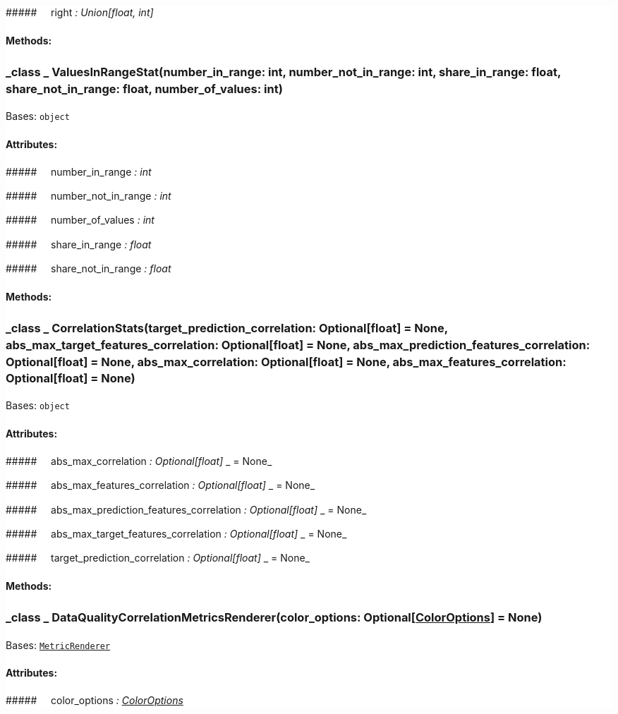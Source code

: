 #####&nbsp;&nbsp;&nbsp;&nbsp; right _: Union[float, int]_ 

#### Methods: 

### _class _ ValuesInRangeStat(number_in_range: int, number_not_in_range: int, share_in_range: float, share_not_in_range: float, number_of_values: int)
Bases: `object`


#### Attributes: 

#####&nbsp;&nbsp;&nbsp;&nbsp; number_in_range _: int_ 

#####&nbsp;&nbsp;&nbsp;&nbsp; number_not_in_range _: int_ 

#####&nbsp;&nbsp;&nbsp;&nbsp; number_of_values _: int_ 

#####&nbsp;&nbsp;&nbsp;&nbsp; share_in_range _: float_ 

#####&nbsp;&nbsp;&nbsp;&nbsp; share_not_in_range _: float_ 

#### Methods: 

### _class _ CorrelationStats(target_prediction_correlation: Optional[float] = None, abs_max_target_features_correlation: Optional[float] = None, abs_max_prediction_features_correlation: Optional[float] = None, abs_max_correlation: Optional[float] = None, abs_max_features_correlation: Optional[float] = None)
Bases: `object`


#### Attributes: 

#####&nbsp;&nbsp;&nbsp;&nbsp; abs_max_correlation _: Optional[float]_ _ = None_ 

#####&nbsp;&nbsp;&nbsp;&nbsp; abs_max_features_correlation _: Optional[float]_ _ = None_ 

#####&nbsp;&nbsp;&nbsp;&nbsp; abs_max_prediction_features_correlation _: Optional[float]_ _ = None_ 

#####&nbsp;&nbsp;&nbsp;&nbsp; abs_max_target_features_correlation _: Optional[float]_ _ = None_ 

#####&nbsp;&nbsp;&nbsp;&nbsp; target_prediction_correlation _: Optional[float]_ _ = None_ 

#### Methods: 

### _class _ DataQualityCorrelationMetricsRenderer(color_options: Optional[[ColorOptions](evidently.options.md#evidently.options.color_scheme.ColorOptions)] = None)
Bases: [`MetricRenderer`](evidently.renderers.md#evidently.renderers.base_renderer.MetricRenderer)


#### Attributes: 

#####&nbsp;&nbsp;&nbsp;&nbsp; color_options _: [ColorOptions](evidently.options.md#evidently.options.color_scheme.ColorOptions)_ 
